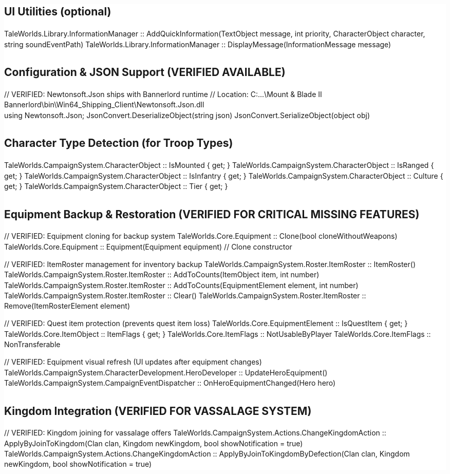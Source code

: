 ## UI Utilities (optional)

TaleWorlds.Library.InformationManager :: AddQuickInformation(TextObject message, int priority, CharacterObject character, string soundEventPath)
TaleWorlds.Library.InformationManager :: DisplayMessage(InformationMessage message)

## Configuration & JSON Support (VERIFIED AVAILABLE)

// VERIFIED: Newtonsoft.Json ships with Bannerlord runtime
// Location: C:\...\Mount & Blade II Bannerlord\bin\Win64_Shipping_Client\Newtonsoft.Json.dll  
using Newtonsoft.Json; 
JsonConvert.DeserializeObject<T>(string json)
JsonConvert.SerializeObject(object obj)

## Character Type Detection (for Troop Types)

TaleWorlds.CampaignSystem.CharacterObject :: IsMounted { get; }
TaleWorlds.CampaignSystem.CharacterObject :: IsRanged { get; }
TaleWorlds.CampaignSystem.CharacterObject :: IsInfantry { get; }
TaleWorlds.CampaignSystem.CharacterObject :: Culture { get; }
TaleWorlds.CampaignSystem.CharacterObject :: Tier { get; }

## Equipment Backup & Restoration (VERIFIED FOR CRITICAL MISSING FEATURES)

// VERIFIED: Equipment cloning for backup system
TaleWorlds.Core.Equipment :: Clone(bool cloneWithoutWeapons)
TaleWorlds.Core.Equipment :: Equipment(Equipment equipment) // Clone constructor

// VERIFIED: ItemRoster management for inventory backup
TaleWorlds.CampaignSystem.Roster.ItemRoster :: ItemRoster()
TaleWorlds.CampaignSystem.Roster.ItemRoster :: AddToCounts(ItemObject item, int number)
TaleWorlds.CampaignSystem.Roster.ItemRoster :: AddToCounts(EquipmentElement element, int number) 
TaleWorlds.CampaignSystem.Roster.ItemRoster :: Clear()
TaleWorlds.CampaignSystem.Roster.ItemRoster :: Remove(ItemRosterElement element)

// VERIFIED: Quest item protection (prevents quest item loss)
TaleWorlds.Core.EquipmentElement :: IsQuestItem { get; }
TaleWorlds.Core.ItemObject :: ItemFlags { get; }
TaleWorlds.Core.ItemFlags :: NotUsableByPlayer
TaleWorlds.Core.ItemFlags :: NonTransferable

// VERIFIED: Equipment visual refresh (UI updates after equipment changes)
TaleWorlds.CampaignSystem.CharacterDevelopment.HeroDeveloper :: UpdateHeroEquipment()
TaleWorlds.CampaignSystem.CampaignEventDispatcher :: OnHeroEquipmentChanged(Hero hero)

## Kingdom Integration (VERIFIED FOR VASSALAGE SYSTEM)

// VERIFIED: Kingdom joining for vassalage offers
TaleWorlds.CampaignSystem.Actions.ChangeKingdomAction :: ApplyByJoinToKingdom(Clan clan, Kingdom newKingdom, bool showNotification = true)
TaleWorlds.CampaignSystem.Actions.ChangeKingdomAction :: ApplyByJoinToKingdomByDefection(Clan clan, Kingdom newKingdom, bool showNotification = true)
